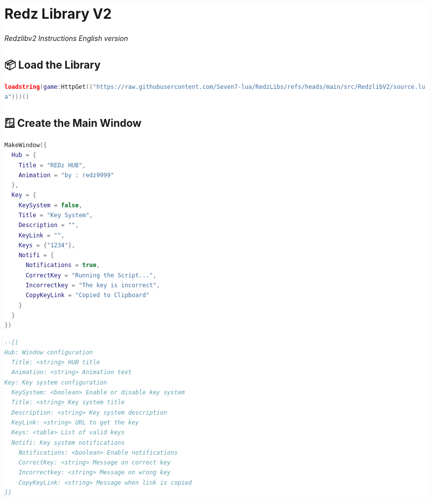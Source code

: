 # Redz Library V2
*Redzlibv2 Instructions English version*

## 📦 Load the Library
```lua
loadstring(game:HttpGet(("https://raw.githubusercontent.com/Seven7-lua/RedzLibs/refs/heads/main/src/RedzlibV2/source.lua")))()
```

## 🪟 Create the Main Window
```lua
MakeWindow({
  Hub = {
    Title = "REDz HUB",
    Animation = "by : redz9999"
  },
  Key = {
    KeySystem = false,
    Title = "Key System",
    Description = "",
    KeyLink = "",
    Keys = {"1234"},
    Notifi = {
      Notifications = true,
      CorrectKey = "Running the Script...",
      Incorrectkey = "The key is incorrect",
      CopyKeyLink = "Copied to Clipboard"
    }
  }
})
```

```lua
--[[
Hub: Window configuration
  Title: <string> HUB title
  Animation: <string> Animation text
Key: Key system configuration
  KeySystem: <boolean> Enable or disable key system
  Title: <string> Key system title
  Description: <string> Key system description
  KeyLink: <string> URL to get the key
  Keys: <table> List of valid keys
  Notifi: Key system notifications
    Notifications: <boolean> Enable notifications
    CorrectKey: <string> Message on correct key
    Incorrectkey: <string> Message on wrong key
    CopyKeyLink: <string> Message when link is copied
]]
```
